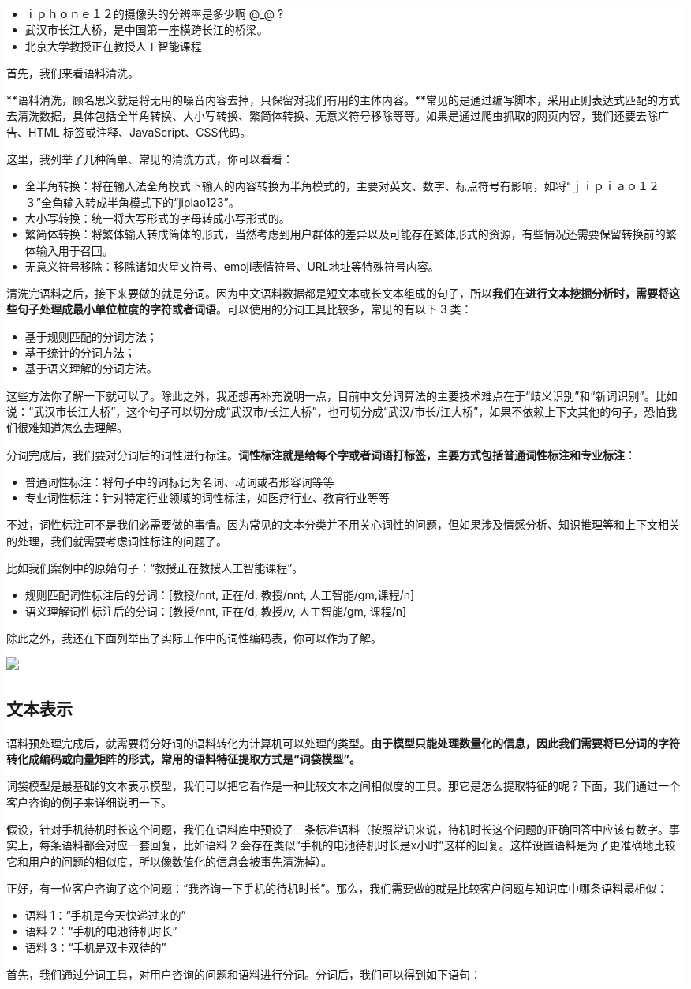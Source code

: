 * ｉｐｈｏｎｅ１２的摄像头的分辨率是多少啊 @_@ ?
* 武汉市长江大桥，是中国第一座横跨长江的桥梁。
* 北京大学教授正在教授人工智能课程

首先，我们来看语料清洗。

**语料清洗，顾名思义就是将无用的噪音内容去掉，只保留对我们有用的主体内容。**常见的是通过编写脚本，采用正则表达式匹配的方式去清洗数据，具体包括全半角转换、大小写转换、繁简体转换、无意义符号移除等等。如果是通过爬虫抓取的网页内容，我们还要去除广告、HTML 标签或注释、JavaScript、CSS代码。

这里，我列举了几种简单、常见的清洗方式，你可以看看：

* 全半角转换：将在输入法全角模式下输入的内容转换为半角模式的，主要对英文、数字、标点符号有影响，如将“ｊｉｐｉａｏ１２３”全角输入转成半角模式下的“jipiao123”。
* 大小写转换：统一将大写形式的字母转成小写形式的。
* 繁简体转换：将繁体输入转成简体的形式，当然考虑到用户群体的差异以及可能存在繁体形式的资源，有些情况还需要保留转换前的繁体输入用于召回。
* 无意义符号移除：移除诸如火星文符号、emoji表情符号、URL地址等特殊符号内容。

清洗完语料之后，接下来要做的就是分词。因为中文语料数据都是短文本或长文本组成的句子，所以**我们在进行文本挖掘分析时，需要将这些句子处理成最小单位粒度的字符或者词语**。可以使用的分词工具比较多，常见的有以下 3 类：

* 基于规则匹配的分词方法；
* 基于统计的分词方法；
* 基于语义理解的分词方法。

这些方法你了解一下就可以了。除此之外，我还想再补充说明一点，目前中文分词算法的主要技术难点在于“歧义识别”和“新词识别”。比如说：“武汉市长江大桥”，这个句子可以切分成“武汉市/长江大桥”，也可切分成“武汉/市长/江大桥”，如果不依赖上下文其他的句子，恐怕我们很难知道怎么去理解。

分词完成后，我们要对分词后的词性进行标注。**词性标注就是给每个字或者词语打标签，主要方式包括普通词性标注和专业标注**：

* 普通词性标注：将句子中的词标记为名词、动词或者形容词等等
* 专业词性标注：针对特定行业领域的词性标注，如医疗行业、教育行业等等

不过，词性标注可不是我们必需要做的事情。因为常见的文本分类并不用关心词性的问题，但如果涉及情感分析、知识推理等和上下文相关的处理，我们就需要考虑词性标注的问题了。

比如我们案例中的原始句子：“教授正在教授人工智能课程”。

* 规则匹配词性标注后的分词：[教授/nnt, 正在/d, 教授/nnt, 人工智能/gm,课程/n]
* 语义理解词性标注后的分词：[教授/nnt, 正在/d, 教授/v, 人工智能/gm, 课程/n]

除此之外，我还在下面列举出了实际工作中的词性编码表，你可以作为了解。

![](https://learn.lianglianglee.com/%e4%b8%93%e6%a0%8f/%e6%88%90%e4%b8%baAI%e4%ba%a7%e5%93%81%e7%bb%8f%e7%90%86/assets/6cf241b14fa646c19ef506412fc46030.jpg)

## 文本表示

语料预处理完成后，就需要将分好词的语料转化为计算机可以处理的类型。**由于模型只能处理数量化的信息，因此我们需要将已分词的字符转化成编码或向量矩阵的形式，常用的语料特征提取方式是“词袋模型”。**

词袋模型是最基础的文本表示模型，我们可以把它看作是一种比较文本之间相似度的工具。那它是怎么提取特征的呢？下面，我们通过一个客户咨询的例子来详细说明一下。

假设，针对手机待机时长这个问题，我们在语料库中预设了三条标准语料（按照常识来说，待机时长这个问题的正确回答中应该有数字。事实上，每条语料都会对应一套回复，比如语料 2 会存在类似“手机的电池待机时长是x小时”这样的回复。这样设置语料是为了更准确地比较它和用户的问题的相似度，所以像数值化的信息会被事先清洗掉）。

正好，有一位客户咨询了这个问题：“我咨询一下手机的待机时长”。那么，我们需要做的就是比较客户问题与知识库中哪条语料最相似：

* 语料 1：“手机是今天快递过来的”
* 语料 2：“手机的电池待机时长”
* 语料 3：“手机是双卡双待的”

首先，我们通过分词工具，对用户咨询的问题和语料进行分词。分词后，我们可以得到如下语句：
